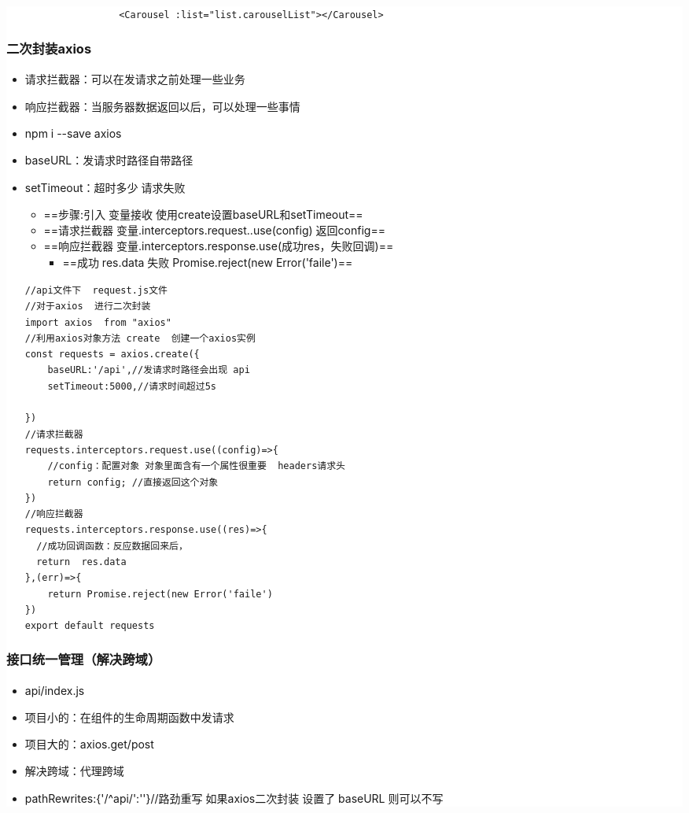   ```
                      <Carousel :list="list.carouselList"></Carousel>
   ```
### 二次封装axios

- 请求拦截器：可以在发请求之前处理一些业务

- 响应拦截器：当服务器数据返回以后，可以处理一些事情

- npm i --save  axios

- baseURL：发请求时路径自带路径

- setTimeout：超时多少 请求失败

  - ==步骤:引入  变量接收 使用create设置baseURL和setTimeout==
  - ==请求拦截器  变量.interceptors.request..use(config)  返回config==
  - ==响应拦截器  变量.interceptors.response.use(成功res，失败回调)==
    -  ==成功 res.data 失败 Promise.reject(new Error('faile')==

  ```JS
  //api文件下  request.js文件
  //对于axios  进行二次封装
  import axios  from "axios"
  //利用axios对象方法 create  创建一个axios实例
  const requests = axios.create({
      baseURL:'/api',//发请求时路径会出现 api
      setTimeout:5000,//请求时间超过5s

  })
  //请求拦截器
  requests.interceptors.request.use((config)=>{
      //config：配置对象 对象里面含有一个属性很重要  headers请求头  
      return config; //直接返回这个对象
  })
  //响应拦截器
  requests.interceptors.response.use((res)=>{
    //成功回调函数：反应数据回来后，
    return  res.data
  },(err)=>{ 
      return Promise.reject(new Error('faile')
  })
  export default requests
  ```

### 接口统一管理（解决跨域）

- api/index.js   

- 项目小的：在组件的生命周期函数中发请求

- 项目大的：axios.get/post

- 解决跨域：代理跨域

- pathRewrites:{'/^api/':''}//路劲重写 如果axios二次封装 设置了 baseURL 则可以不写
